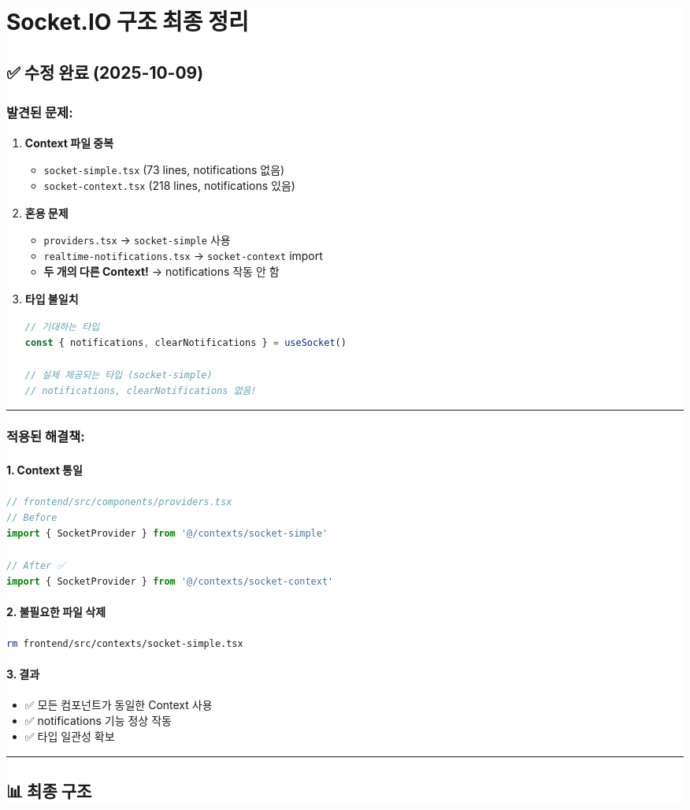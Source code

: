 # Socket.IO 구조 최종 정리

## ✅ 수정 완료 (2025-10-09)

### **발견된 문제:**
1. **Context 파일 중복**
   - `socket-simple.tsx` (73 lines, notifications 없음)
   - `socket-context.tsx` (218 lines, notifications 있음)

2. **혼용 문제**
   - `providers.tsx` → `socket-simple` 사용
   - `realtime-notifications.tsx` → `socket-context` import
   - **두 개의 다른 Context!** → notifications 작동 안 함

3. **타입 불일치**
   ```typescript
   // 기대하는 타입
   const { notifications, clearNotifications } = useSocket()
   
   // 실제 제공되는 타입 (socket-simple)
   // notifications, clearNotifications 없음!
   ```

---

### **적용된 해결책:**

#### 1. **Context 통일**
```typescript
// frontend/src/components/providers.tsx
// Before
import { SocketProvider } from '@/contexts/socket-simple'

// After ✅
import { SocketProvider } from '@/contexts/socket-context'
```

#### 2. **불필요한 파일 삭제**
```bash
rm frontend/src/contexts/socket-simple.tsx
```

#### 3. **결과**
- ✅ 모든 컴포넌트가 동일한 Context 사용
- ✅ notifications 기능 정상 작동
- ✅ 타입 일관성 확보

---

## 📊 최종 구조
